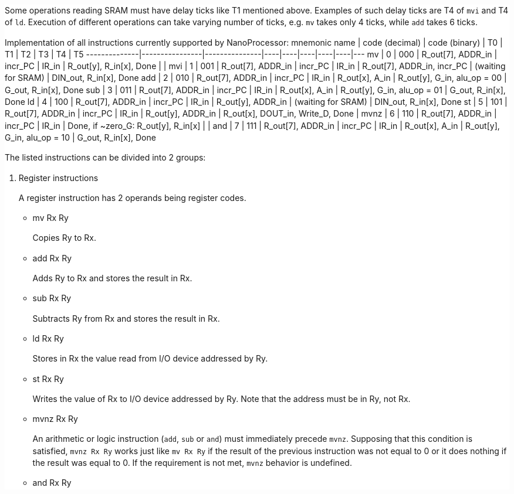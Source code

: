 Some operations reading SRAM must have delay ticks like T1 mentioned above. Examples of such delay ticks are T4 of `mvi` and T4 of `ld`. Execution of different operations can take varying number of ticks, e.g. `mv` takes only 4 ticks, while `add` takes 6 ticks.

Implementation of all instructions currently supported by NanoProcessor:
mnemonic name | code (decimal) | code (binary) | T0 | T1 | T2 | T3 | T4 | T5
--------------|----------------|---------------|----|----|----|----|----|---
mv   | 0 | 000 | R_out[7], ADDR_in | incr_PC | IR_in | R_out[y], R_in[x], Done             |                                  |
mvi  | 1 | 001 | R_out[7], ADDR_in | incr_PC | IR_in | R_out[7], ADDR_in, incr_PC          | (waiting for SRAM)               | DIN_out, R_in[x], Done
add  | 2 | 010 | R_out[7], ADDR_in | incr_PC | IR_in | R_out[x], A_in                      | R_out[y], G_in, alu_op = 00      | G_out, R_in[x], Done
sub  | 3 | 011 | R_out[7], ADDR_in | incr_PC | IR_in | R_out[x], A_in                      | R_out[y], G_in, alu_op = 01      | G_out, R_in[x], Done
ld   | 4 | 100 | R_out[7], ADDR_in | incr_PC | IR_in | R_out[y], ADDR_in                   | (waiting for SRAM)               | DIN_out, R_in[x], Done
st   | 5 | 101 | R_out[7], ADDR_in | incr_PC | IR_in | R_out[y], ADDR_in                   | R_out[x], DOUT_in, Write_D, Done |
mvnz | 6 | 110 | R_out[7], ADDR_in | incr_PC | IR_in | Done, if ~zero_G: R_out[y], R_in[x] |                                  |
and  | 7 | 111 | R_out[7], ADDR_in | incr_PC | IR_in | R_out[x], A_in                      | R_out[y], G_in, alu_op = 10      | G_out, R_in[x], Done


The listed instructions can be divided into 2 groups:
1. Register instructions

    A register instruction has 2 operands being register codes.

    - mv Rx Ry

        Copies Ry to Rx.

    - add Rx Ry

        Adds Ry to Rx and stores the result in Rx.

    - sub Rx Ry

        Subtracts Ry from Rx and stores the result in Rx.

    - ld Rx Ry

        Stores in Rx the value read from I/O device addressed by Ry.

    - st Rx Ry

        Writes the value of Rx to I/O device addressed by Ry. Note that the address must be in Ry, not Rx.

    - mvnz Rx Ry

        An arithmetic or logic instruction (`add`, `sub` or `and`) must immediately precede `mvnz`. Supposing that this condition is satisfied, `mvnz Rx Ry` works just like `mv Rx Ry` if the result of the previous instruction was not equal to 0 or it does nothing if the result was equal to 0. If the requirement is not met, `mvnz` behavior is undefined.

    - and Rx Ry
